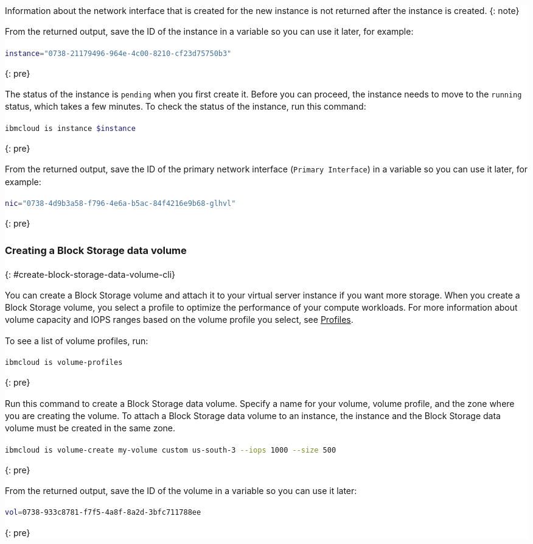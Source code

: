 Information about the network interface that is created for the new instance is not returned after the instance is created.
{: note}

From the returned output, save the ID of the instance in a variable so you can use it later, for example:

```sh
instance="0738-21179496-964e-4c00-8210-cf23d75750b3"
```
{: pre}

The status of the instance is `pending` when you first create it. Before you can proceed, the instance needs to move to the `running` status, which takes a few minutes. To check the status of the instance, run this command:

```sh
ibmcloud is instance $instance
```
{: pre}

From the returned output, save the ID of the primary network interface (`Primary Interface`) in a variable so you can use it later, for example:

```sh
nic="0738-4d9b3a58-f796-4e6a-b5ac-84f4216e9b68-glhvl"
```
{: pre}

### Creating a Block Storage data volume
{: #create-block-storage-data-volume-cli}

You can create a Block Storage volume and attach it to your virtual server instance if you want more storage. When you create a Block Storage volume, you select a profile to optimize the performance of your compute workloads. For more information about volume capacity and IOPS ranges based on the volume profile you select, see [Profiles](/docs/vpc?topic=vpc-block-storage-profiles#block-storage-profiles).

To see a list of volume profiles, run:

```sh
ibmcloud is volume-profiles
```
{: pre}

Run this command to create a Block Storage data volume. Specify a name for your volume, volume profile, and the zone where you are creating the volume. To attach a Block Storage data volume to an instance, the instance and the Block Storage data volume must be created in the same zone.

```sh
ibmcloud is volume-create my-volume custom us-south-3 --iops 1000 --size 500
```
{: pre}

From the returned output, save the ID of the volume in a variable so you can use it later:

```sh
vol=0738-933c8781-f7f5-4a8f-8a2d-3bfc711788ee
```
{: pre}
